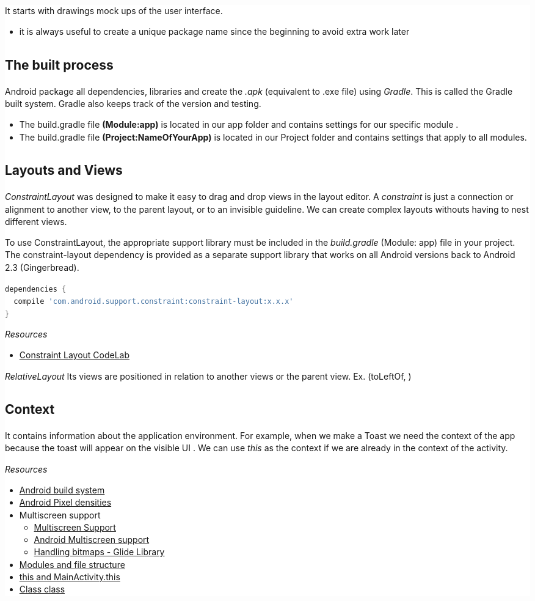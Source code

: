 It starts with drawings mock ups of the user interface.

* it is always useful to create a unique package name since the beginning to avoid extra work later

## The built process

Android package all dependencies, libraries and create the _.apk_ \(equivalent to .exe file\) using _Gradle_. This is called the Gradle built system. Gradle also keeps track of the version and testing.

* The build.gradle file **\(Module:app\)** is located in our app folder and contains settings for our specific module .
* The build.gradle file **\(Project:NameOfYourApp\)** is located in our Project folder and contains settings that apply to all modules.

## Layouts and Views

_ConstraintLayout_ was designed to make it easy to drag and drop views in the layout editor. A _constraint_ is just a connection or alignment to another view, to the parent layout, or to an invisible guideline. We can create complex layouts withouts having to nest different views.

To use ConstraintLayout, the appropriate support library must be included in the _build.gradle_ \(Module: app\) file in your project. The constraint-layout dependency is provided as a separate support library that works on all Android versions back to Android 2.3 \(Gingerbread\).

```groovy
dependencies {
  compile 'com.android.support.constraint:constraint-layout:x.x.x'
}
```

_Resources_

* [Constraint Layout CodeLab](https://codelabs.developers.google.com/codelabs/constraint-layout)

_RelativeLayout_ Its views are positioned in relation to another views or the parent view. Ex. \(toLeftOf, \)   


## Context

It contains information about the application environment. For example, when we make a Toast we need the context of the app because the toast will appear on the visible UI . We can use _this_ as the context if we are already in the context of the activity.   


_Resources_

* [Android build system](https://developer.android.com/studio/build/index.html)
* [Android Pixel densities](http://iconhandbook.co.uk/reference/chart/android/)
* Multiscreen support
  * [Multiscreen Support](https://developer.android.com/training/basics/supporting-devices/screens.html)
  * [Android Multiscreen support](https://developer.android.com/training/multiscreen/screendensities.html)
  * [Handling bitmaps - Glide Library](https://developer.android.com/topic/performance/graphics/index.html)
* [Modules and file structure](https://developer.android.com/studio/projects/index.html#mipmap)
* [this and MainActivity.this](https://www.quora.com/In-Android-coding-what-does-MainActivity-this-do-and-what-are-MainActivity-and-this-separately-class-keyword-etc)
* [Class class](https://stackoverflow.com/questions/4453349/what-is-the-class-object-java-lang-class)  
